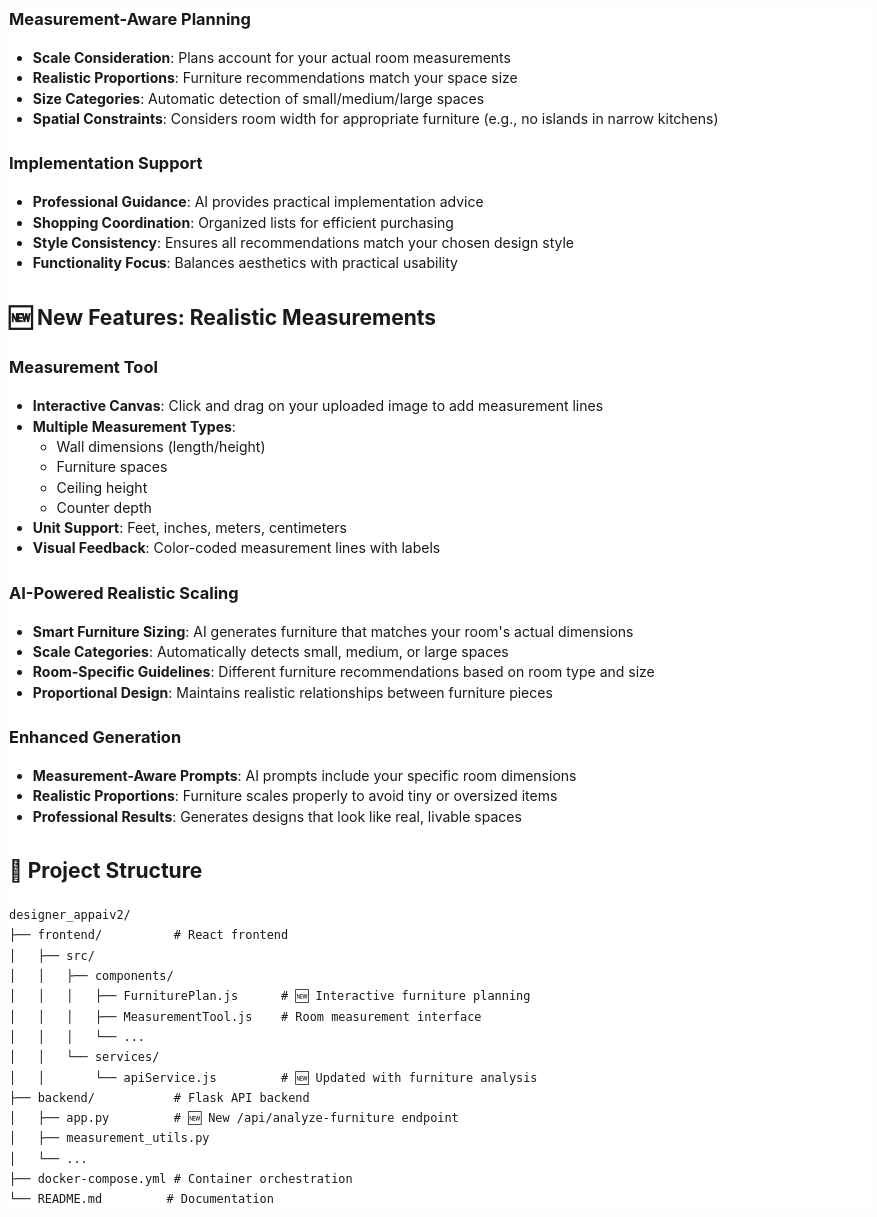 ### **Measurement-Aware Planning**
- **Scale Consideration**: Plans account for your actual room measurements
- **Realistic Proportions**: Furniture recommendations match your space size
- **Size Categories**: Automatic detection of small/medium/large spaces
- **Spatial Constraints**: Considers room width for appropriate furniture (e.g., no islands in narrow kitchens)

### **Implementation Support**
- **Professional Guidance**: AI provides practical implementation advice
- **Shopping Coordination**: Organized lists for efficient purchasing
- **Style Consistency**: Ensures all recommendations match your chosen design style
- **Functionality Focus**: Balances aesthetics with practical usability

## 🆕 New Features: Realistic Measurements

### Measurement Tool
- **Interactive Canvas**: Click and drag on your uploaded image to add measurement lines
- **Multiple Measurement Types**:
  - Wall dimensions (length/height)
  - Furniture spaces
  - Ceiling height
  - Counter depth
- **Unit Support**: Feet, inches, meters, centimeters
- **Visual Feedback**: Color-coded measurement lines with labels

### AI-Powered Realistic Scaling
- **Smart Furniture Sizing**: AI generates furniture that matches your room's actual dimensions
- **Scale Categories**: Automatically detects small, medium, or large spaces
- **Room-Specific Guidelines**: Different furniture recommendations based on room type and size
- **Proportional Design**: Maintains realistic relationships between furniture pieces

### Enhanced Generation
- **Measurement-Aware Prompts**: AI prompts include your specific room dimensions
- **Realistic Proportions**: Furniture scales properly to avoid tiny or oversized items
- **Professional Results**: Generates designs that look like real, livable spaces

## 📁 **Project Structure**

```
designer_appaiv2/
├── frontend/          # React frontend
│   ├── src/
│   │   ├── components/
│   │   │   ├── FurniturePlan.js      # 🆕 Interactive furniture planning
│   │   │   ├── MeasurementTool.js    # Room measurement interface
│   │   │   └── ...
│   │   └── services/
│   │       └── apiService.js         # 🆕 Updated with furniture analysis
├── backend/           # Flask API backend  
│   ├── app.py         # 🆕 New /api/analyze-furniture endpoint
│   ├── measurement_utils.py
│   └── ...
├── docker-compose.yml # Container orchestration
└── README.md         # Documentation
```
